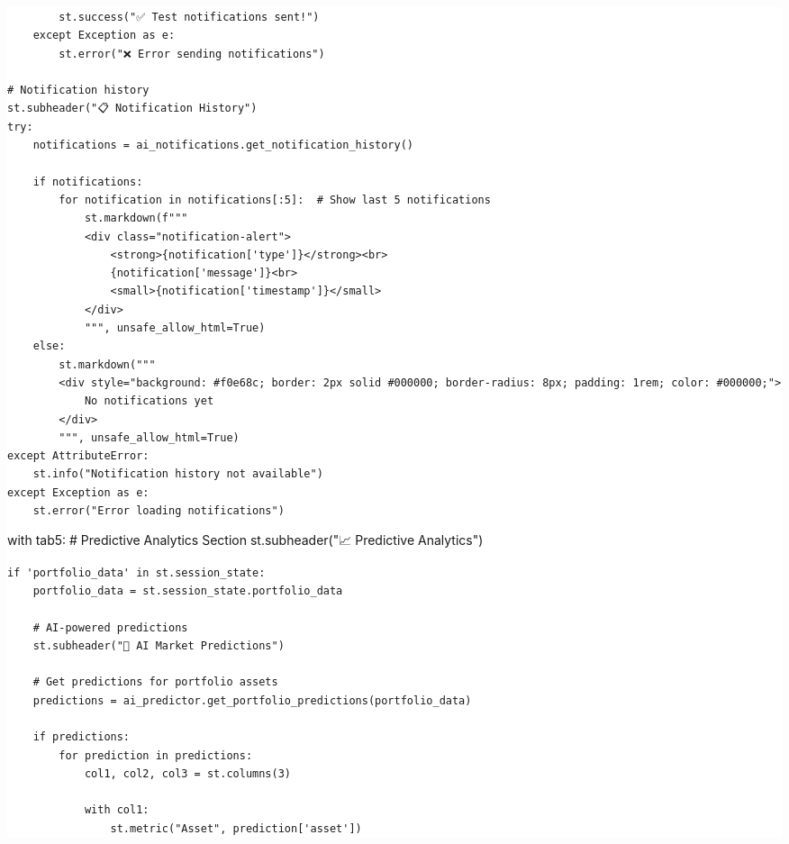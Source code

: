             st.success("✅ Test notifications sent!")
        except Exception as e:
            st.error("❌ Error sending notifications")
    
    # Notification history
    st.subheader("📋 Notification History")
    try:
        notifications = ai_notifications.get_notification_history()
        
        if notifications:
            for notification in notifications[:5]:  # Show last 5 notifications
                st.markdown(f"""
                <div class="notification-alert">
                    <strong>{notification['type']}</strong><br>
                    {notification['message']}<br>
                    <small>{notification['timestamp']}</small>
                </div>
                """, unsafe_allow_html=True)
        else:
            st.markdown("""
            <div style="background: #f0e68c; border: 2px solid #000000; border-radius: 8px; padding: 1rem; color: #000000;">
                No notifications yet
            </div>
            """, unsafe_allow_html=True)
    except AttributeError:
        st.info("Notification history not available")
    except Exception as e:
        st.error("Error loading notifications")

with tab5:
    # Predictive Analytics Section
    st.subheader("📈 Predictive Analytics")
    
    if 'portfolio_data' in st.session_state:
        portfolio_data = st.session_state.portfolio_data
        
        # AI-powered predictions
        st.subheader("🔮 AI Market Predictions")
        
        # Get predictions for portfolio assets
        predictions = ai_predictor.get_portfolio_predictions(portfolio_data)
        
        if predictions:
            for prediction in predictions:
                col1, col2, col3 = st.columns(3)
                
                with col1:
                    st.metric("Asset", prediction['asset'])
                
